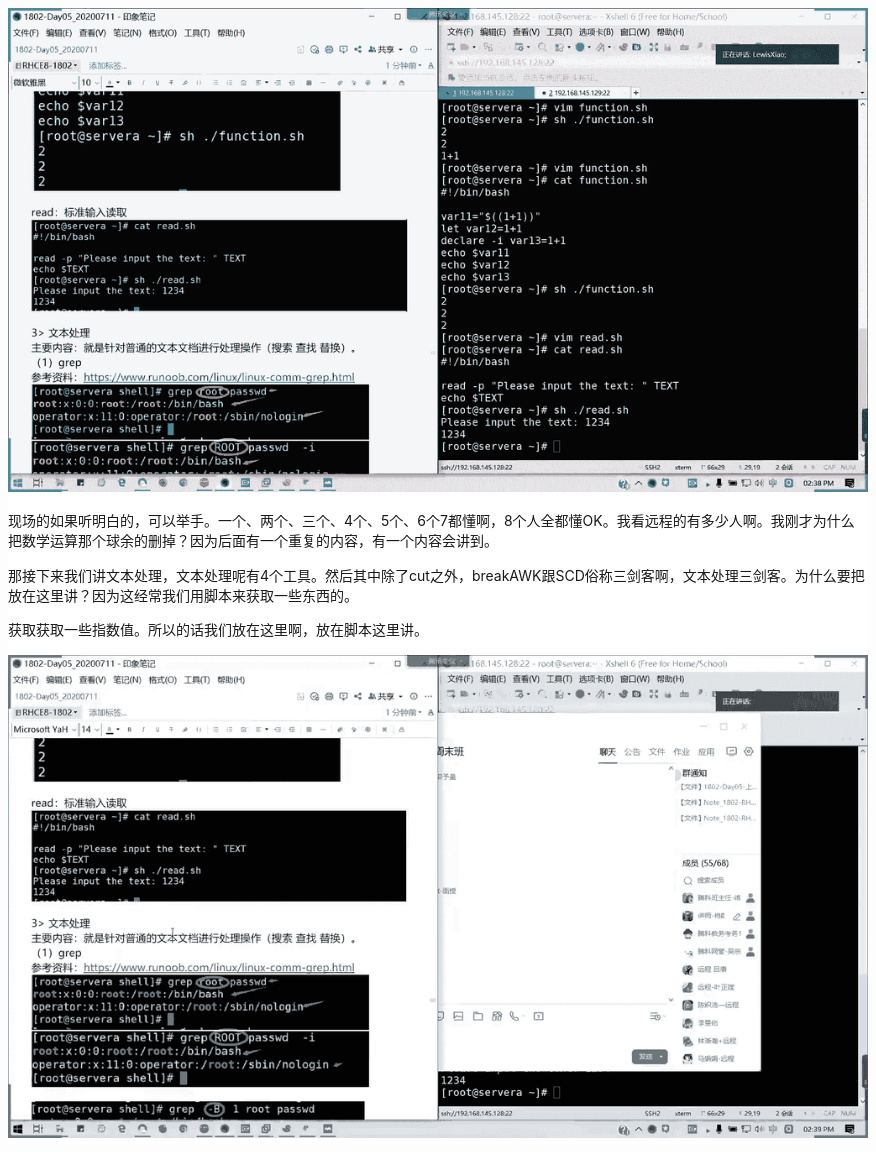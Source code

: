 ![](img/42080dd608d41cb7f3a36c66bac4b7da_37.png)

现场的如果听明白的，可以举手。一个、两个、三个、4个、5个、6个7都懂啊，8个人全都懂OK。我看远程的有多少人啊。我刚才为什么把数学运算那个球余的删掉？因为后面有一个重复的内容，有一个内容会讲到。

那接下来我们讲文本处理，文本处理呢有4个工具。然后其中除了cut之外，breakAWK跟SCD俗称三剑客啊，文本处理三剑客。为什么要把放在这里讲？因为这经常我们用脚本来获取一些东西的。

获取获取一些指数值。所以的话我们放在这里啊，放在脚本这里讲。

![](img/42080dd608d41cb7f3a36c66bac4b7da_39.png)
